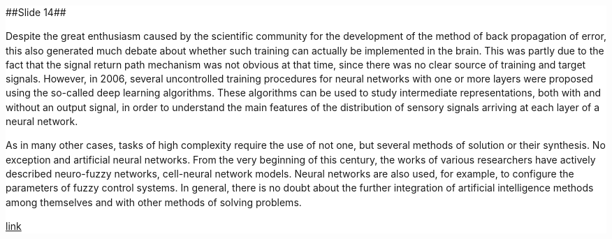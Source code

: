 
##Slide 14##


Despite the great enthusiasm caused by the scientific community for the development of the method of back propagation of error, this also generated much debate about whether such training can actually be implemented in the brain. This was partly due to the fact that the signal return path mechanism was not obvious at that time, since there was no clear source of training and target signals. However, in 2006, several uncontrolled training procedures for neural networks with one or more layers were proposed using the so-called deep learning algorithms. These algorithms can be used to study intermediate representations, both with and without an output signal, in order to understand the main features of the distribution of sensory signals arriving at each layer of a neural network.

As in many other cases, tasks of high complexity require the use of not one, but several methods of solution or their synthesis. No exception and artificial neural networks. From the very beginning of this century, the works of various researchers have actively described neuro-fuzzy networks, cell-neural network models. Neural networks are also used, for example, to configure the parameters of fuzzy control systems. In general, there is no doubt about the further integration of artificial intelligence methods among themselves and with other methods of solving problems.


[link](https://neuronus.com/history/5-istoriya-nejronnykh-setej.html)